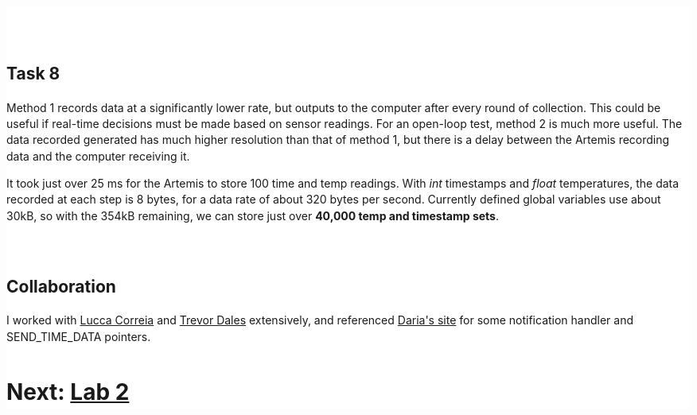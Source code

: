 <br>
<br>

## Task 8

Method 1 records data at a significantly lower rate, but outputs to the computer after every round of collection. This could be useful if real-time decisions must be made based on sensor readings. For an open-loop test, method 2 is much more useful. The data recorded generated has much higher resolution than that of method 1, but there is a delay between the Artemis recording data and the computer receiving it. 

It took just over 25 ms for the Artemis to store 100 time and temp readings. With *int* timestamps and *float* temperatures, the data recorded at each step is 8 bytes, for a data rate of about 320 bytes per second. Currently defined global variables use about 30kB, so with the 354kB remaining, we can store just over **40,000 temp and timestamp sets**. 

<br>



## Collaboration

I worked with [Lucca Correia](https://correial.github.io/) and [Trevor Dales](https://trevordales.github.io/) extensively, and referenced [Daria's site](https://pages.github.coecis.cornell.edu/dak267/dak267.github.io/#contact) for some notification handler and SEND_TIME_DATA pointers. 




# Next: [Lab 2](../lab2)




